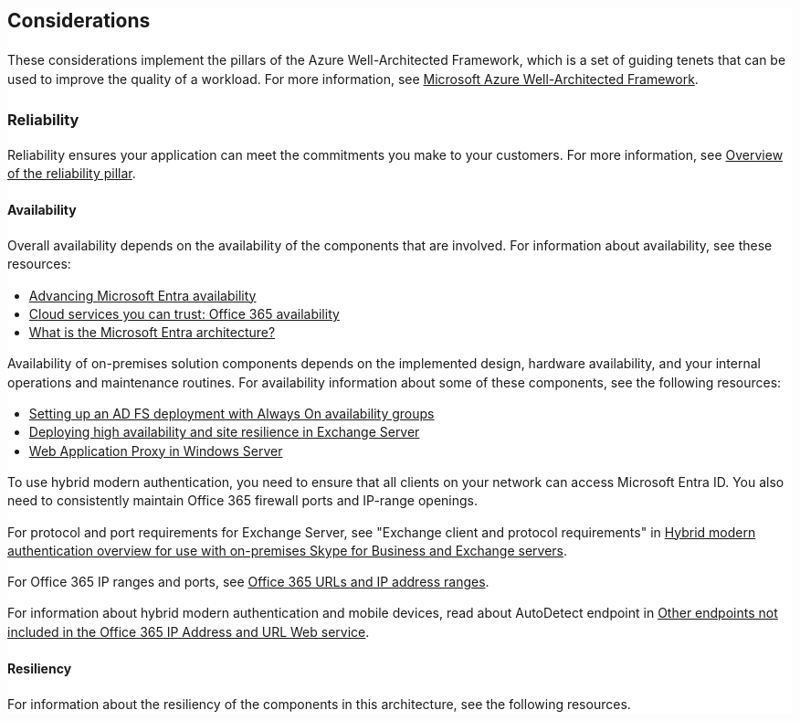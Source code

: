 ## Considerations

These considerations implement the pillars of the Azure Well-Architected Framework, which is a set of guiding tenets that can be used to improve the quality of a workload. For more information, see [Microsoft Azure Well-Architected Framework](/azure/well-architected/).

### Reliability

Reliability ensures your application can meet the commitments you make to your customers. For more information, see [Overview of the reliability pillar](/azure/architecture/framework/resiliency/overview).

#### Availability

Overall availability depends on the availability of the components that are involved. For information about availability, see these resources:

- [Advancing Microsoft Entra availability](https://azure.microsoft.com/blog/advancing-azure-active-directory-availability)
- [Cloud services you can trust: Office 365 availability](https://www.microsoft.com/microsoft-365/blog/2013/08/08/cloud-services-you-can-trust-office-365-availability)
- [What is the Microsoft Entra architecture?](/azure/active-directory/fundamentals/active-directory-architecture)

Availability of on-premises solution components depends on the implemented design, hardware availability, and your internal operations and maintenance routines. For availability information about some of these components, see the following resources:

- [Setting up an AD FS deployment with Always On availability groups](/windows-server/identity/ad-fs/operations/ad-fs-always-on)
- [Deploying high availability and site resilience in Exchange Server](/exchange/high-availability/deploy-ha?view=exchserver-2019)
- [Web Application Proxy in Windows Server](/windows-server/remote/remote-access/web-application-proxy/web-application-proxy-in-windows-server)

To use hybrid modern authentication, you need to ensure that all clients on your network can access Microsoft Entra ID. You also need to consistently maintain Office 365 firewall ports and IP-range openings.

For protocol and port requirements for Exchange Server, see "Exchange client and protocol requirements" in [Hybrid modern authentication overview for use with on-premises Skype for Business and Exchange servers](/microsoft-365/enterprise/hybrid-modern-auth-overview?view=o365-worldwide#do-you-meet-modern-authentication-prerequisites).

For Office 365 IP ranges and ports, see [Office 365 URLs and IP address ranges](/microsoft-365/enterprise/urls-and-ip-address-ranges?view=o365-worldwide).

For information about hybrid modern authentication and mobile devices, read about AutoDetect endpoint in [Other endpoints not included in the Office 365 IP Address and URL Web service](/microsoft-365/enterprise/additional-office365-ip-addresses-and-urls?view=o365-worldwide).

#### Resiliency

For information about the resiliency of the components in this architecture, see the following resources.

